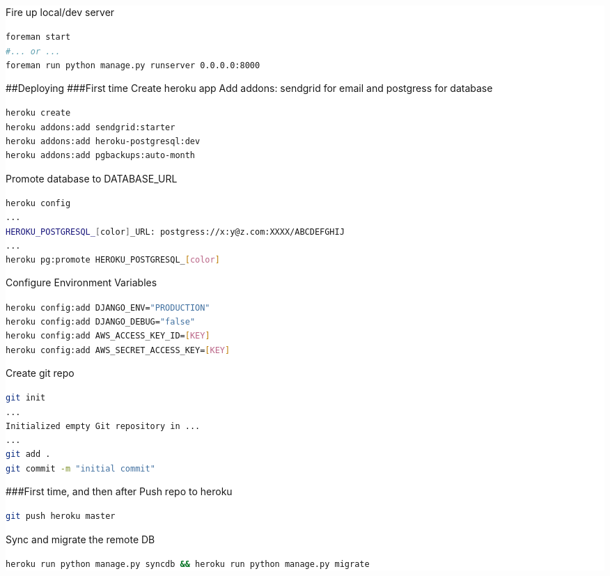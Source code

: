 Fire up local/dev server
``` bash
foreman start
#... or ...
foreman run python manage.py runserver 0.0.0.0:8000
``` 



##Deploying
###First time
Create heroku app
Add addons: sendgrid for email and postgress for database
``` bash
heroku create
heroku addons:add sendgrid:starter
heroku addons:add heroku-postgresql:dev
heroku addons:add pgbackups:auto-month
```

Promote database to DATABASE_URL
``` bash
heroku config
...
HEROKU_POSTGRESQL_[color]_URL: postgress://x:y@z.com:XXXX/ABCDEFGHIJ
...
heroku pg:promote HEROKU_POSTGRESQL_[color]
``` 

Configure Environment Variables
``` bash
heroku config:add DJANGO_ENV="PRODUCTION"
heroku config:add DJANGO_DEBUG="false"
heroku config:add AWS_ACCESS_KEY_ID=[KEY] 
heroku config:add AWS_SECRET_ACCESS_KEY=[KEY] 
```

Create git repo
``` bash
git init
... 
Initialized empty Git repository in ...
...
git add .
git commit -m "initial commit"
```

###First time, and then after
Push repo to heroku
``` bash
git push heroku master
```

Sync and migrate the remote DB
``` bash
heroku run python manage.py syncdb && heroku run python manage.py migrate
```
